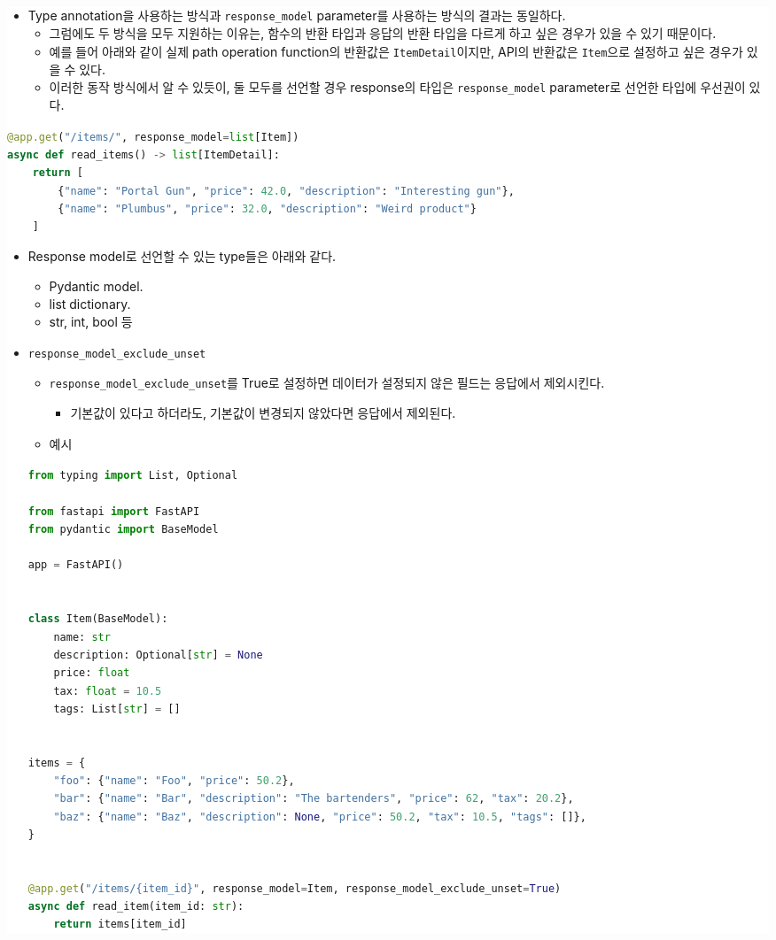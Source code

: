   - Type annotation을 사용하는 방식과 `response_model` parameter를 사용하는 방식의 결과는 동일하다.
    - 그럼에도 두 방식을 모두 지원하는 이유는, 함수의 반환 타입과 응답의 반환 타입을 다르게 하고 싶은 경우가 있을 수 있기 때문이다.
    - 예를 들어 아래와 같이 실제 path operation function의 반환값은 `ItemDetail`이지만, API의 반환값은 `Item`으로 설정하고 싶은 경우가 있을 수 있다.
    - 이러한 동작 방식에서 알 수 있듯이, 둘 모두를 선언할 경우 response의 타입은 `response_model` parameter로 선언한 타입에 우선권이 있다.

  ```python
  @app.get("/items/", response_model=list[Item])
  async def read_items() -> list[ItemDetail]:
      return [
          {"name": "Portal Gun", "price": 42.0, "description": "Interesting gun"},
          {"name": "Plumbus", "price": 32.0, "description": "Weird product"}
      ]
  ```

  - Response model로 선언할 수 있는 type들은 아래와 같다.
    - Pydantic model.
    - list dictionary.
    - str, int, bool 등



- `response_model_exclude_unset`

  - `response_model_exclude_unset`를 True로 설정하면 데이터가 설정되지 않은 필드는 응답에서 제외시킨다.
    - 기본값이 있다고 하더라도, 기본값이 변경되지 않았다면 응답에서 제외된다.

  - 예시
  
  ```python
  from typing import List, Optional
  
  from fastapi import FastAPI
  from pydantic import BaseModel
  
  app = FastAPI()
  
  
  class Item(BaseModel):
      name: str
      description: Optional[str] = None
      price: float
      tax: float = 10.5
      tags: List[str] = []
  
  
  items = {
      "foo": {"name": "Foo", "price": 50.2},
      "bar": {"name": "Bar", "description": "The bartenders", "price": 62, "tax": 20.2},
      "baz": {"name": "Baz", "description": None, "price": 50.2, "tax": 10.5, "tags": []},
  }
  
  
  @app.get("/items/{item_id}", response_model=Item, response_model_exclude_unset=True)
  async def read_item(item_id: str):
      return items[item_id]
  ```

